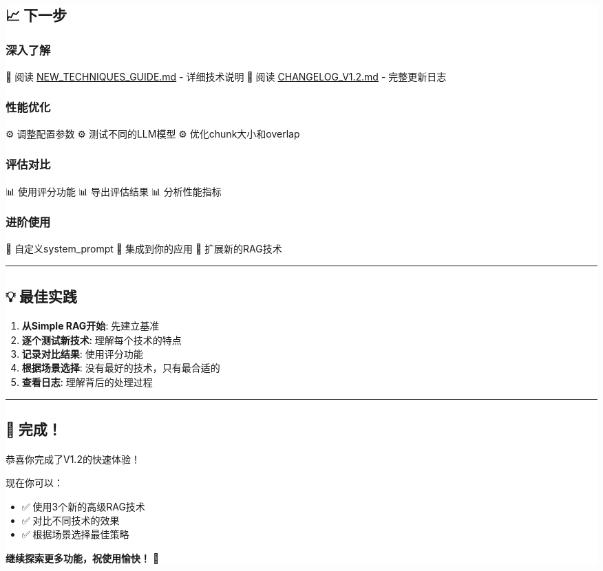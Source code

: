 
## 📈 下一步

### 深入了解
📖 阅读 [NEW_TECHNIQUES_GUIDE.md](NEW_TECHNIQUES_GUIDE.md) - 详细技术说明
📖 阅读 [CHANGELOG_V1.2.md](CHANGELOG_V1.2.md) - 完整更新日志

### 性能优化
⚙️ 调整配置参数
⚙️ 测试不同的LLM模型
⚙️ 优化chunk大小和overlap

### 评估对比
📊 使用评分功能
📊 导出评估结果
📊 分析性能指标

### 进阶使用
🔧 自定义system_prompt
🔧 集成到你的应用
🔧 扩展新的RAG技术

---

## 💡 最佳实践

1. **从Simple RAG开始**: 先建立基准
2. **逐个测试新技术**: 理解每个技术的特点
3. **记录对比结果**: 使用评分功能
4. **根据场景选择**: 没有最好的技术，只有最合适的
5. **查看日志**: 理解背后的处理过程

---

## 🎉 完成！

恭喜你完成了V1.2的快速体验！

现在你可以：
- ✅ 使用3个新的高级RAG技术
- ✅ 对比不同技术的效果
- ✅ 根据场景选择最佳策略

**继续探索更多功能，祝使用愉快！** 🚀

